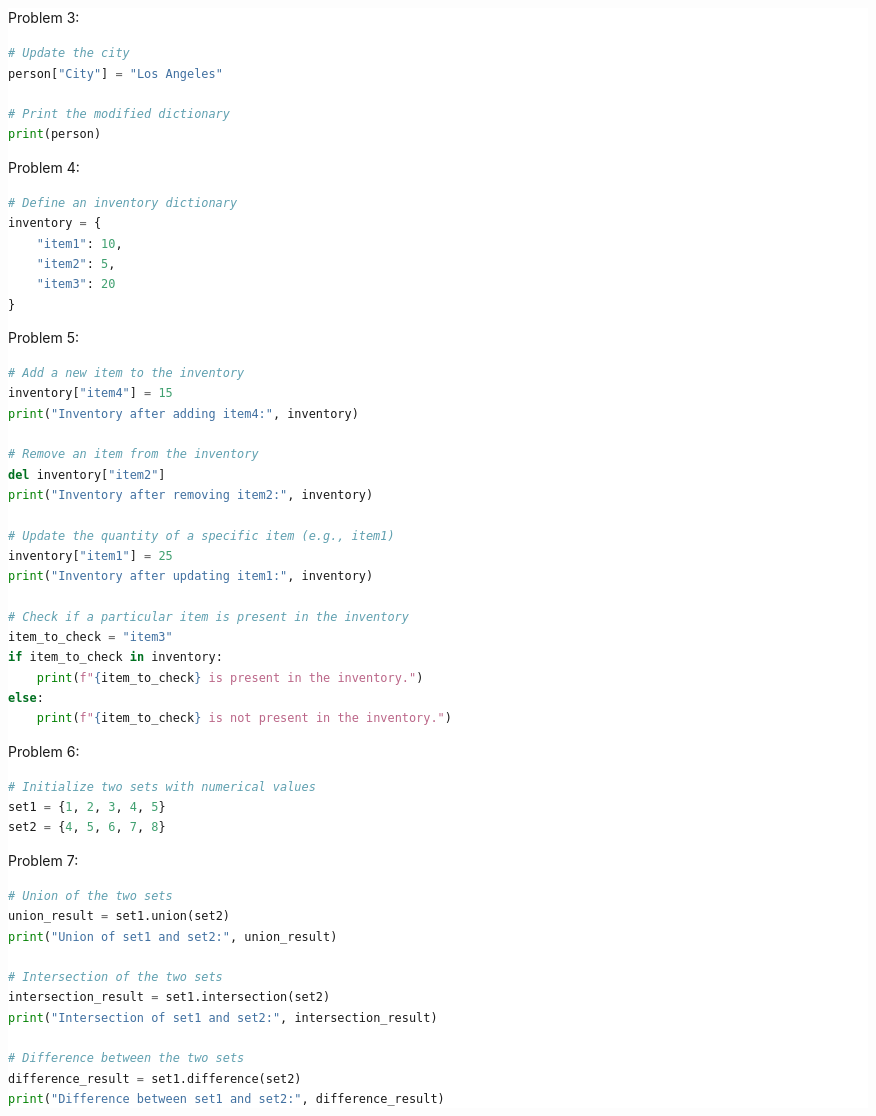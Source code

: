 Problem 3: 
```python
# Update the city
person["City"] = "Los Angeles"

# Print the modified dictionary
print(person)
```

Problem 4:
```python
# Define an inventory dictionary
inventory = {
    "item1": 10,
    "item2": 5,
    "item3": 20
}
```

Problem 5:
```python
# Add a new item to the inventory
inventory["item4"] = 15
print("Inventory after adding item4:", inventory)

# Remove an item from the inventory
del inventory["item2"]
print("Inventory after removing item2:", inventory)

# Update the quantity of a specific item (e.g., item1)
inventory["item1"] = 25
print("Inventory after updating item1:", inventory)

# Check if a particular item is present in the inventory
item_to_check = "item3"
if item_to_check in inventory:
    print(f"{item_to_check} is present in the inventory.")
else:
    print(f"{item_to_check} is not present in the inventory.")
```

Problem 6:
```python
# Initialize two sets with numerical values
set1 = {1, 2, 3, 4, 5}
set2 = {4, 5, 6, 7, 8}
```

Problem 7:
```python
# Union of the two sets
union_result = set1.union(set2)
print("Union of set1 and set2:", union_result)

# Intersection of the two sets
intersection_result = set1.intersection(set2)
print("Intersection of set1 and set2:", intersection_result)

# Difference between the two sets
difference_result = set1.difference(set2)
print("Difference between set1 and set2:", difference_result)
```
